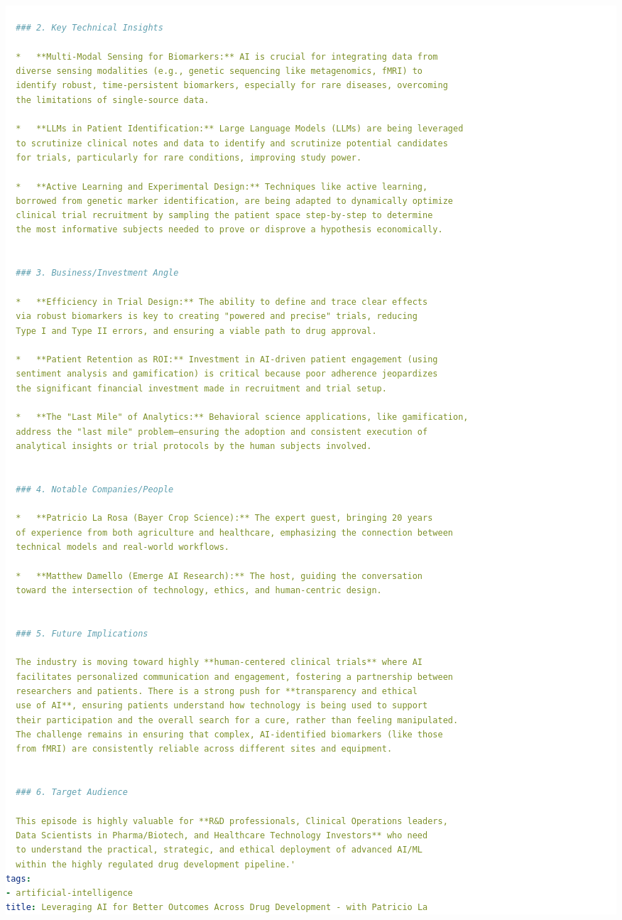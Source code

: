 ```yaml

  ### 2. Key Technical Insights

  *   **Multi-Modal Sensing for Biomarkers:** AI is crucial for integrating data from
  diverse sensing modalities (e.g., genetic sequencing like metagenomics, fMRI) to
  identify robust, time-persistent biomarkers, especially for rare diseases, overcoming
  the limitations of single-source data.

  *   **LLMs in Patient Identification:** Large Language Models (LLMs) are being leveraged
  to scrutinize clinical notes and data to identify and scrutinize potential candidates
  for trials, particularly for rare conditions, improving study power.

  *   **Active Learning and Experimental Design:** Techniques like active learning,
  borrowed from genetic marker identification, are being adapted to dynamically optimize
  clinical trial recruitment by sampling the patient space step-by-step to determine
  the most informative subjects needed to prove or disprove a hypothesis economically.


  ### 3. Business/Investment Angle

  *   **Efficiency in Trial Design:** The ability to define and trace clear effects
  via robust biomarkers is key to creating "powered and precise" trials, reducing
  Type I and Type II errors, and ensuring a viable path to drug approval.

  *   **Patient Retention as ROI:** Investment in AI-driven patient engagement (using
  sentiment analysis and gamification) is critical because poor adherence jeopardizes
  the significant financial investment made in recruitment and trial setup.

  *   **The "Last Mile" of Analytics:** Behavioral science applications, like gamification,
  address the "last mile" problem—ensuring the adoption and consistent execution of
  analytical insights or trial protocols by the human subjects involved.


  ### 4. Notable Companies/People

  *   **Patricio La Rosa (Bayer Crop Science):** The expert guest, bringing 20 years
  of experience from both agriculture and healthcare, emphasizing the connection between
  technical models and real-world workflows.

  *   **Matthew Damello (Emerge AI Research):** The host, guiding the conversation
  toward the intersection of technology, ethics, and human-centric design.


  ### 5. Future Implications

  The industry is moving toward highly **human-centered clinical trials** where AI
  facilitates personalized communication and engagement, fostering a partnership between
  researchers and patients. There is a strong push for **transparency and ethical
  use of AI**, ensuring patients understand how technology is being used to support
  their participation and the overall search for a cure, rather than feeling manipulated.
  The challenge remains in ensuring that complex, AI-identified biomarkers (like those
  from fMRI) are consistently reliable across different sites and equipment.


  ### 6. Target Audience

  This episode is highly valuable for **R&D professionals, Clinical Operations leaders,
  Data Scientists in Pharma/Biotech, and Healthcare Technology Investors** who need
  to understand the practical, strategic, and ethical deployment of advanced AI/ML
  within the highly regulated drug development pipeline.'
tags:
- artificial-intelligence
title: Leveraging AI for Better Outcomes Across Drug Development - with Patricio La
```